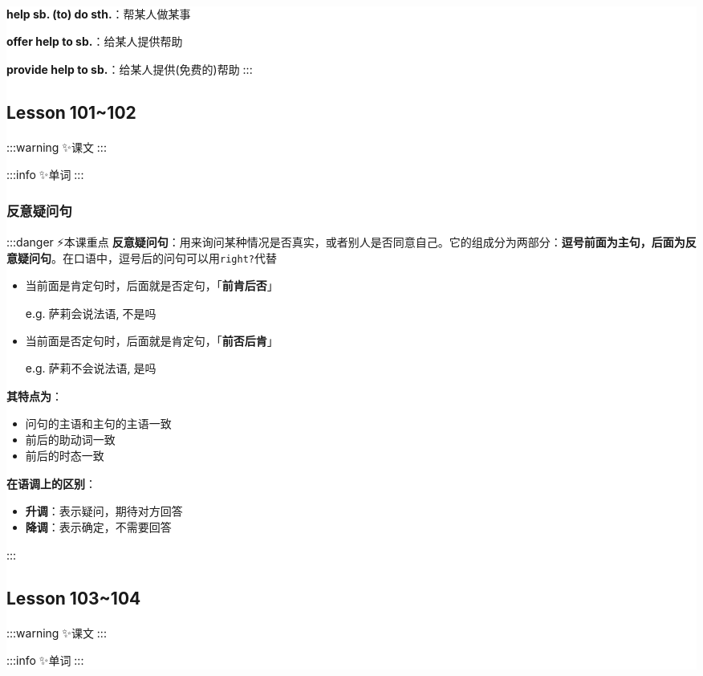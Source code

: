 
**help sb. (to) do sth.**：帮某人做某事

**offer help to sb.**：给某人提供帮助

**provide help to sb.**：给某人提供(免费的)帮助
:::

## Lesson 101~102

:::warning ✨课文
<NceTexts :list="nceTexts.filter(t=>t.chapter === 'Lesson101~102')" src="/images/nce_01/lesson_101.png" />
<NceComprehension :list="nceComprehensions.filter(t=>t.chapter === 'Lesson101~102')" />
:::

:::info ✨单词
<EnglishWords :words="nceWords.filter(w=>w.chapter === 'Lesson101~102')" />
:::

### 反意疑问句

:::danger ⚡本课重点
**反意疑问句**：用来询问某种情况是否真实，或者别人是否同意自己。它的组成分为两部分：**逗号前面为主句，后面为反意疑问句**。在口语中，逗号后的问句可以用`right?`代替

- 当前面是肯定句时，后面就是否定句，「**前肯后否**」

  e.g. <ExampleSentence text="Sally can speak French, can't she?">萨莉会说法语, 不是吗</ExampleSentence>

- 当前面是否定句时，后面就是肯定句，「**前否后肯**」

  e.g. <ExampleSentence text="Sally can't speak French, can she?">萨莉不会说法语, 是吗</ExampleSentence>

**其特点为**：

- 问句的主语和主句的主语一致
- 前后的助动词一致
- 前后的时态一致

**在语调上的区别**：

- **升调**：表示疑问，期待对方回答
- **降调**：表示确定，不需要回答

:::

## Lesson 103~104

:::warning ✨课文
<NceTexts :list="nceTexts.filter(t=>t.chapter === 'Lesson103~104')" src="/images/nce_01/lesson_103.png" />
<NceComprehension :list="nceComprehensions.filter(t=>t.chapter === 'Lesson103~104')" />
:::

:::info ✨单词
<EnglishWords :words="nceWords.filter(w=>w.chapter === 'Lesson103~104')" />
:::
